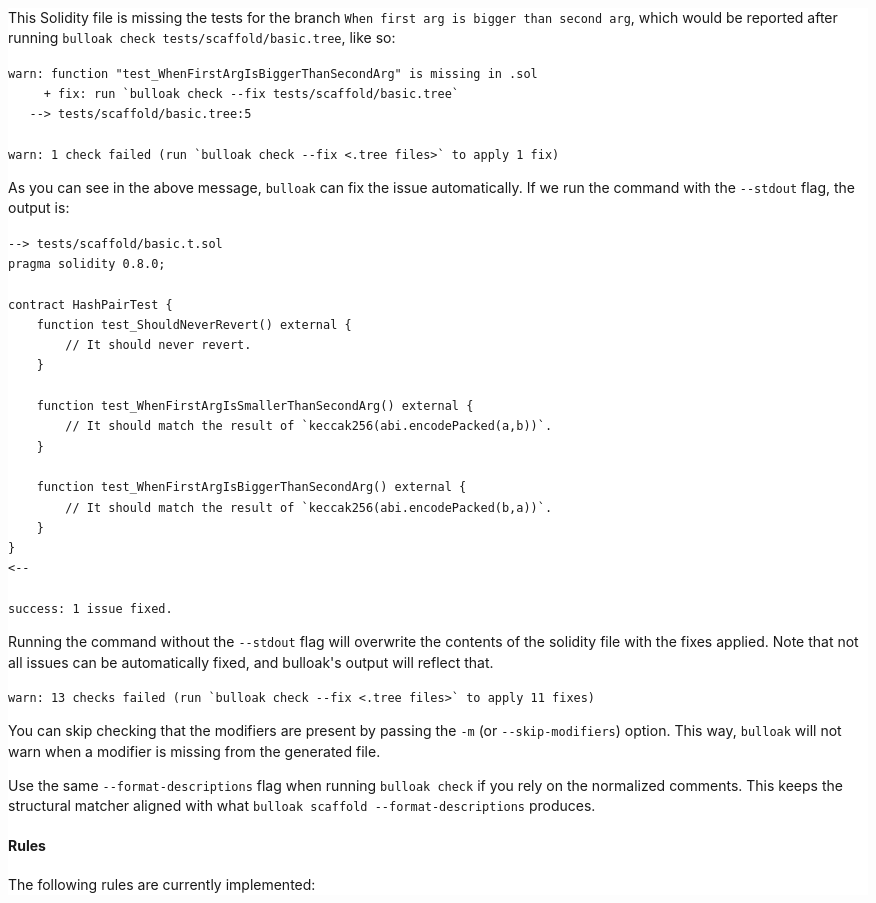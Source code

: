 This Solidity file is missing the tests for the branch
`When first arg is bigger than second arg`, which would be reported after
running `bulloak check tests/scaffold/basic.tree`, like so:

```text
warn: function "test_WhenFirstArgIsBiggerThanSecondArg" is missing in .sol
     + fix: run `bulloak check --fix tests/scaffold/basic.tree`
   --> tests/scaffold/basic.tree:5

warn: 1 check failed (run `bulloak check --fix <.tree files>` to apply 1 fix)
```

As you can see in the above message, `bulloak` can fix the issue automatically.
If we run the command with the `--stdout` flag, the output is:

```solidity
--> tests/scaffold/basic.t.sol
pragma solidity 0.8.0;

contract HashPairTest {
    function test_ShouldNeverRevert() external {
        // It should never revert.
    }

    function test_WhenFirstArgIsSmallerThanSecondArg() external {
        // It should match the result of `keccak256(abi.encodePacked(a,b))`.
    }

    function test_WhenFirstArgIsBiggerThanSecondArg() external {
        // It should match the result of `keccak256(abi.encodePacked(b,a))`.
    }
}
<--

success: 1 issue fixed.
```

Running the command without the `--stdout` flag will overwrite the contents of
the solidity file with the fixes applied. Note that not all issues can be
automatically fixed, and bulloak's output will reflect that.

```text
warn: 13 checks failed (run `bulloak check --fix <.tree files>` to apply 11 fixes)
```

You can skip checking that the modifiers are present by passing the `-m` (or
`--skip-modifiers`) option. This way, `bulloak` will not warn when a modifier is
missing from the generated file.

Use the same `--format-descriptions` flag when running `bulloak check` if you
rely on the normalized comments. This keeps the structural matcher aligned with
what `bulloak scaffold --format-descriptions` produces.

#### Rules

The following rules are currently implemented:
